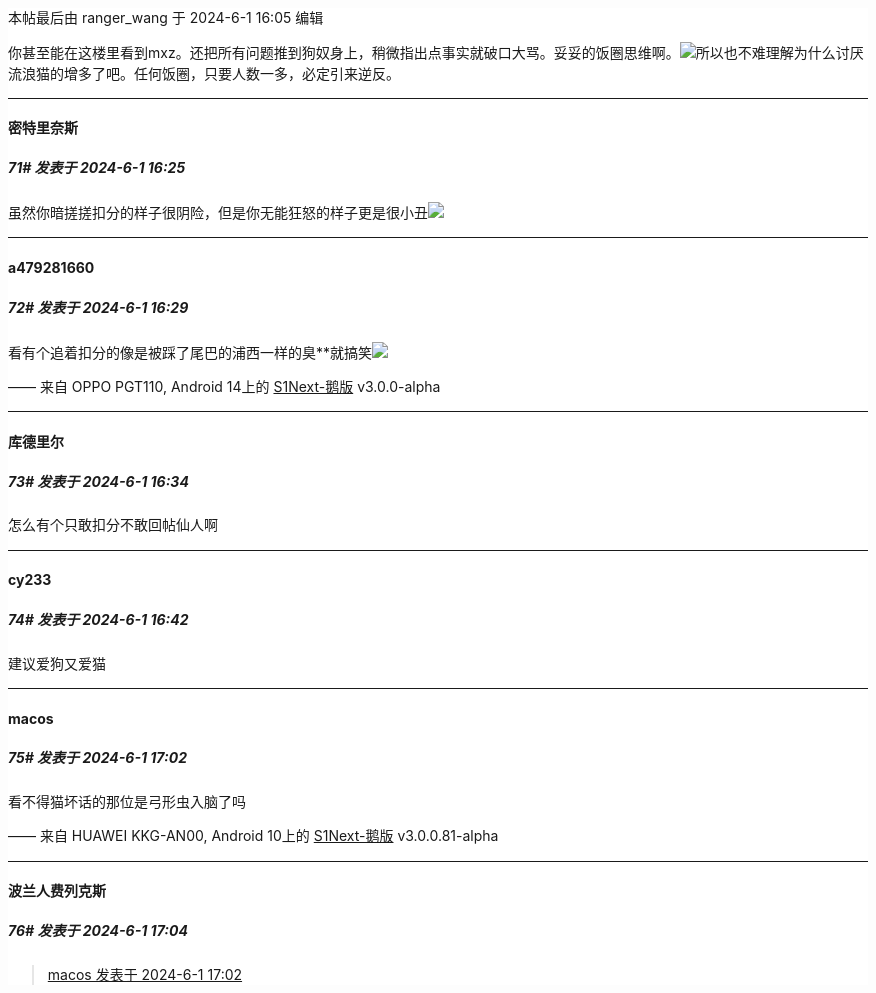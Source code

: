  本帖最后由 ranger_wang 于 2024-6-1 16:05 编辑 

你甚至能在这楼里看到mxz。还把所有问题推到狗奴身上，稍微指出点事实就破口大骂。妥妥的饭圈思维啊。<img src="https://static.saraba1st.com/image/smiley/face2017/067.png" referrerpolicy="no-referrer">所以也不难理解为什么讨厌流浪猫的增多了吧。任何饭圈，只要人数一多，必定引来逆反。


*****

####  密特里奈斯  
##### 71#       发表于 2024-6-1 16:25

虽然你暗搓搓扣分的样子很阴险，但是你无能狂怒的样子更是很小丑<img src="https://static.saraba1st.com/image/smiley/face2017/067.png" referrerpolicy="no-referrer">

*****

####  a479281660  
##### 72#       发表于 2024-6-1 16:29

看有个追着扣分的像是被踩了尾巴的浦西一样的臭**就搞笑<img src="https://static.saraba1st.com/image/smiley/face2017/067.png" referrerpolicy="no-referrer">

—— 来自 OPPO PGT110, Android 14上的 [S1Next-鹅版](https://github.com/ykrank/S1-Next/releases) v3.0.0-alpha


*****

####  库德里尔  
##### 73#       发表于 2024-6-1 16:34

怎么有个只敢扣分不敢回帖仙人啊


*****

####  cy233  
##### 74#       发表于 2024-6-1 16:42

建议爱狗又爱猫


*****

####  macos  
##### 75#       发表于 2024-6-1 17:02

看不得猫坏话的那位是弓形虫入脑了吗

—— 来自 HUAWEI KKG-AN00, Android 10上的 [S1Next-鹅版](https://github.com/ykrank/S1-Next/releases) v3.0.0.81-alpha

*****

####  波兰人费列克斯  
##### 76#       发表于 2024-6-1 17:04

<blockquote><a href="httphttps://bbs.saraba1st.com/2b/forum.php?mod=redirect&amp;goto=findpost&amp;pid=65079165&amp;ptid=2185690" target="_blank">macos 发表于 2024-6-1 17:02</a>
